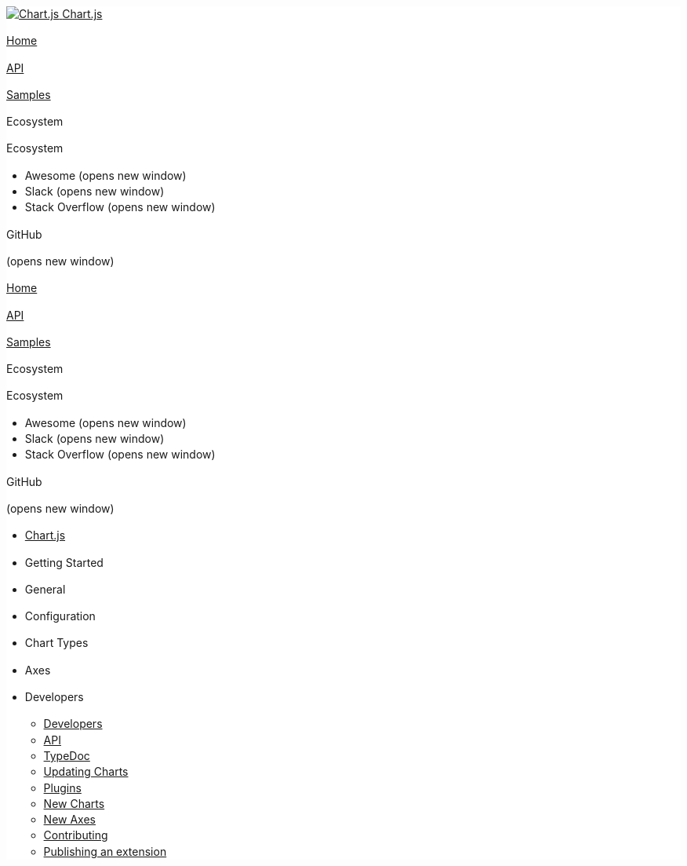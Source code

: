 <a href="/docs/3.2.0/" class="home-link router-link-active"><img src="/docs/3.2.0/favicon.ico" alt="Chart.js" class="logo" /> <span class="site-name can-hide">Chart.js</span></a>

<a href="/docs/3.2.0/" class="nav-link">Home</a>

<a href="/docs/3.2.0/api/" class="nav-link">API</a>

<a href="/docs/3.2.0/samples/" class="nav-link">Samples</a>

<span class="title">Ecosystem</span> <span class="arrow down"></span>

<span class="title">Ecosystem</span> <span class="arrow right"></span>

-   Awesome
    <span class="sr-only">(opens new window)</span>
-   Slack
    <span class="sr-only">(opens new window)</span>
-   Stack Overflow
    <span class="sr-only">(opens new window)</span>

GitHub

<span class="sr-only">(opens new window)</span>

<a href="/docs/3.2.0/" class="nav-link">Home</a>

<a href="/docs/3.2.0/api/" class="nav-link">API</a>

<a href="/docs/3.2.0/samples/" class="nav-link">Samples</a>

<span class="title">Ecosystem</span> <span class="arrow down"></span>

<span class="title">Ecosystem</span> <span class="arrow right"></span>

-   Awesome
    <span class="sr-only">(opens new window)</span>
-   Slack
    <span class="sr-only">(opens new window)</span>
-   Stack Overflow
    <span class="sr-only">(opens new window)</span>

GitHub

<span class="sr-only">(opens new window)</span>

-   <a href="/docs/3.2.0/" class="sidebar-link">Chart.js</a>
-   Getting Started <span class="arrow right"></span>

-   General <span class="arrow right"></span>

-   Configuration <span class="arrow right"></span>

-   Chart Types <span class="arrow right"></span>

-   Axes <span class="arrow right"></span>

-   Developers <span class="arrow down"></span>

    -   <a href="/docs/3.2.0/developers/" class="sidebar-link">Developers</a>
    -   <a href="/docs/3.2.0/developers/api.html" class="active sidebar-link">API</a>
    -   <a href="/docs/3.2.0/api/" class="sidebar-link">TypeDoc</a>
    -   <a href="/docs/3.2.0/developers/updates.html" class="sidebar-link">Updating Charts</a>
    -   <a href="/docs/3.2.0/developers/plugins.html" class="sidebar-link">Plugins</a>
    -   <a href="/docs/3.2.0/developers/charts.html" class="sidebar-link">New Charts</a>
    -   <a href="/docs/3.2.0/developers/axes.html" class="sidebar-link">New Axes</a>
    -   <a href="/docs/3.2.0/developers/contributing.html" class="sidebar-link">Contributing</a>
    -   <a href="/docs/3.2.0/developers/publishing.html" class="sidebar-link">Publishing an extension</a>
